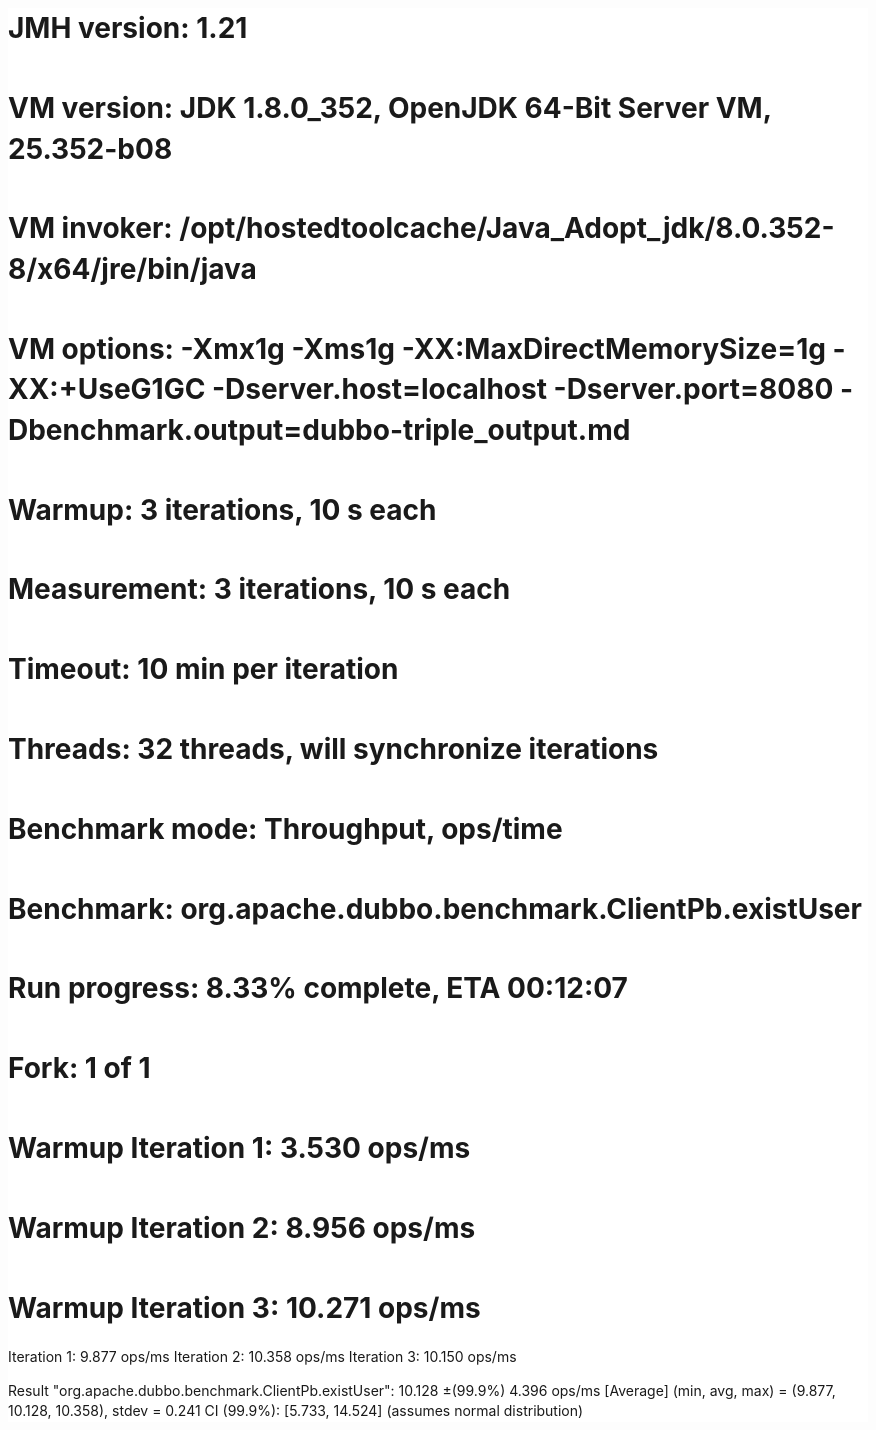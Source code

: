 
# JMH version: 1.21
# VM version: JDK 1.8.0_352, OpenJDK 64-Bit Server VM, 25.352-b08
# VM invoker: /opt/hostedtoolcache/Java_Adopt_jdk/8.0.352-8/x64/jre/bin/java
# VM options: -Xmx1g -Xms1g -XX:MaxDirectMemorySize=1g -XX:+UseG1GC -Dserver.host=localhost -Dserver.port=8080 -Dbenchmark.output=dubbo-triple_output.md
# Warmup: 3 iterations, 10 s each
# Measurement: 3 iterations, 10 s each
# Timeout: 10 min per iteration
# Threads: 32 threads, will synchronize iterations
# Benchmark mode: Throughput, ops/time
# Benchmark: org.apache.dubbo.benchmark.ClientPb.existUser

# Run progress: 8.33% complete, ETA 00:12:07
# Fork: 1 of 1
# Warmup Iteration   1: 3.530 ops/ms
# Warmup Iteration   2: 8.956 ops/ms
# Warmup Iteration   3: 10.271 ops/ms
Iteration   1: 9.877 ops/ms
Iteration   2: 10.358 ops/ms
Iteration   3: 10.150 ops/ms


Result "org.apache.dubbo.benchmark.ClientPb.existUser":
  10.128 ±(99.9%) 4.396 ops/ms [Average]
  (min, avg, max) = (9.877, 10.128, 10.358), stdev = 0.241
  CI (99.9%): [5.733, 14.524] (assumes normal distribution)
